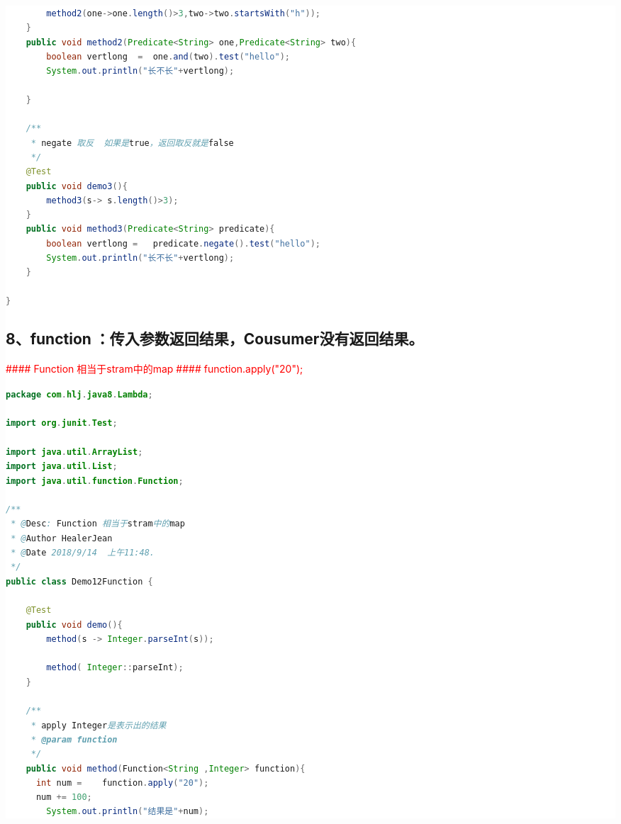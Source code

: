 ```java
        method2(one->one.length()>3,two->two.startsWith("h"));
    }
    public void method2(Predicate<String> one,Predicate<String> two){
        boolean vertlong  =  one.and(two).test("hello");
        System.out.println("长不长"+vertlong);

    }

    /**
     * negate 取反  如果是true，返回取反就是false
     */
    @Test
    public void demo3(){
        method3(s-> s.length()>3);
    }
    public void method3(Predicate<String> predicate){
        boolean vertlong =   predicate.negate().test("hello");
        System.out.println("长不长"+vertlong);
    }

}


```

## 8、function ：传入参数返回结果，Cousumer没有返回结果。

<font color="red">
#### Function 相当于stram中的map
####   function.apply("20");
 </font>
 
```java
package com.hlj.java8.Lambda;

import org.junit.Test;

import java.util.ArrayList;
import java.util.List;
import java.util.function.Function;

/**
 * @Desc: Function 相当于stram中的map
 * @Author HealerJean
 * @Date 2018/9/14  上午11:48.
 */
public class Demo12Function {

    @Test
    public void demo(){
        method(s -> Integer.parseInt(s));

        method( Integer::parseInt);
    }

    /**
     * apply Integer是表示出的结果
     * @param function
     */
    public void method(Function<String ,Integer> function){
      int num =    function.apply("20");
      num += 100;
        System.out.println("结果是"+num);
```